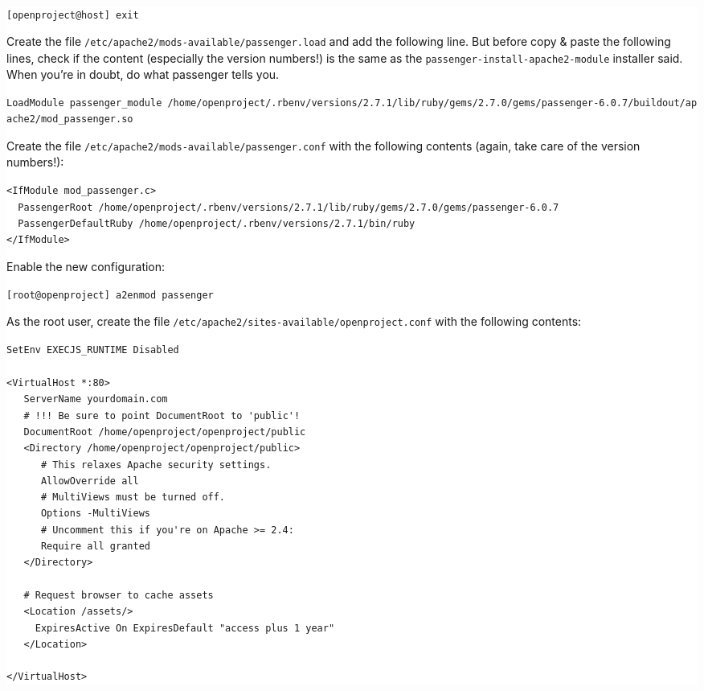 ```bash
[openproject@host] exit
```

Create the file `/etc/apache2/mods-available/passenger.load` and add the following line. But before copy & paste the following lines, check if the content (especially the version numbers!) is the same as the `passenger-install-apache2-module` installer said. When you’re in doubt, do what passenger tells you.

```apacheconf
LoadModule passenger_module /home/openproject/.rbenv/versions/2.7.1/lib/ruby/gems/2.7.0/gems/passenger-6.0.7/buildout/apache2/mod_passenger.so
```

Create the file `/etc/apache2/mods-available/passenger.conf` with the following contents (again, take care of the version numbers!):

```apacheconf
<IfModule mod_passenger.c>
  PassengerRoot /home/openproject/.rbenv/versions/2.7.1/lib/ruby/gems/2.7.0/gems/passenger-6.0.7
  PassengerDefaultRuby /home/openproject/.rbenv/versions/2.7.1/bin/ruby
</IfModule>
```

Enable the new configuration:

```bash
[root@openproject] a2enmod passenger
```

As the root user, create the file `/etc/apache2/sites-available/openproject.conf` with the following contents:

```apacheconf
SetEnv EXECJS_RUNTIME Disabled

<VirtualHost *:80>
   ServerName yourdomain.com
   # !!! Be sure to point DocumentRoot to 'public'!
   DocumentRoot /home/openproject/openproject/public
   <Directory /home/openproject/openproject/public>
      # This relaxes Apache security settings.
      AllowOverride all
      # MultiViews must be turned off.
      Options -MultiViews
      # Uncomment this if you're on Apache >= 2.4:
      Require all granted
   </Directory>

   # Request browser to cache assets
   <Location /assets/>
     ExpiresActive On ExpiresDefault "access plus 1 year"
   </Location>

</VirtualHost>
```
